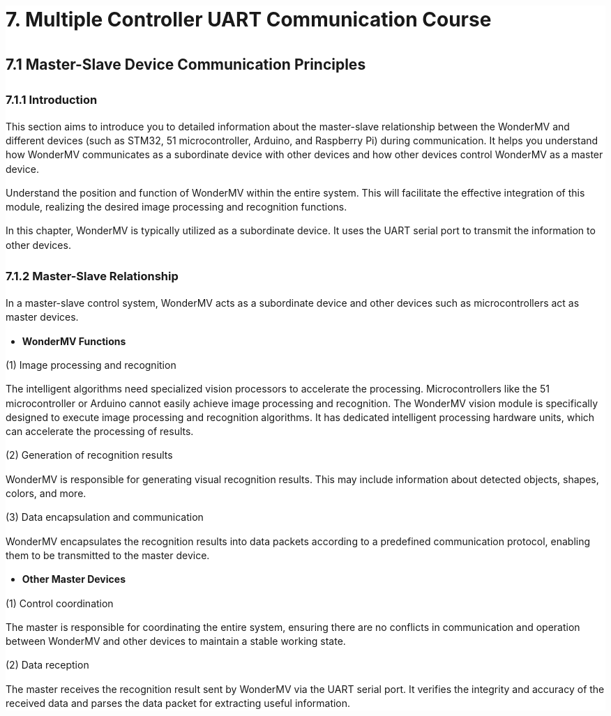 # 7. Multiple Controller UART Communication Course

## 7.1 Master-Slave Device Communication Principles

### 7.1.1 Introduction

This section aims to introduce you to detailed information about the master-slave relationship between the WonderMV and different devices (such as STM32, 51 microcontroller, Arduino, and Raspberry Pi) during communication. It helps you understand how WonderMV communicates as a subordinate device with other devices and how other devices control WonderMV as a master device.

Understand the position and function of WonderMV within the entire system. This will facilitate the effective integration of this module, realizing the desired image processing and recognition functions.

In this chapter, WonderMV is typically utilized as a subordinate device. It uses the UART serial port to transmit the information to other devices.

### 7.1.2 Master-Slave Relationship

In a master-slave control system, WonderMV acts as a subordinate device and other devices such as microcontrollers act as master devices.

* **WonderMV Functions**

(1) Image processing and recognition

The intelligent algorithms need specialized vision processors to accelerate the processing. Microcontrollers like the 51 microcontroller or Arduino cannot easily achieve image processing and recognition. The WonderMV vision module is specifically designed to execute image processing and recognition algorithms. It has dedicated intelligent processing hardware units, which can accelerate the processing of results.

(2) Generation of recognition results

WonderMV is responsible for generating visual recognition results. This may include information about detected objects, shapes, colors, and more.

(3) Data encapsulation and communication

WonderMV encapsulates the recognition results into data packets according to a predefined communication protocol, enabling them to be transmitted to the master device.

* **Other Master Devices**

(1) Control coordination

The master is responsible for coordinating the entire system, ensuring there are no conflicts in communication and operation between WonderMV and other devices to maintain a stable working state.

(2) Data reception

The master receives the recognition result sent by WonderMV via the UART serial port. It verifies the integrity and accuracy of the received data and parses the data packet for extracting useful information.
